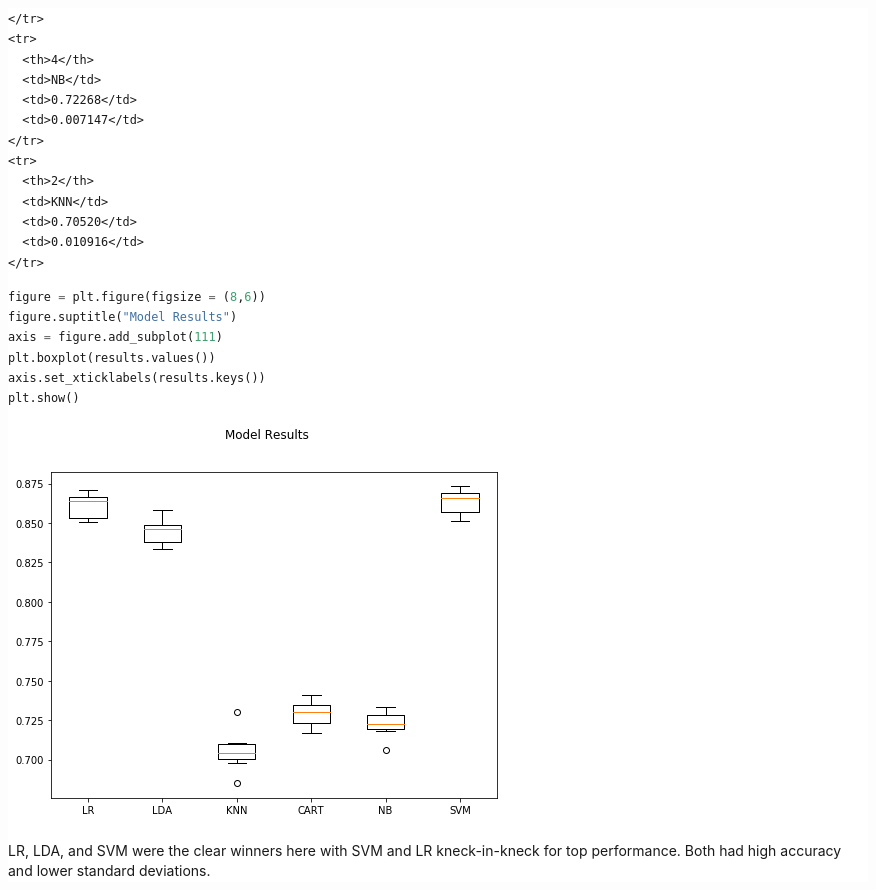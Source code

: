     </tr>
    <tr>
      <th>4</th>
      <td>NB</td>
      <td>0.72268</td>
      <td>0.007147</td>
    </tr>
    <tr>
      <th>2</th>
      <td>KNN</td>
      <td>0.70520</td>
      <td>0.010916</td>
    </tr>
  </tbody>
</table>
</div>




```python
figure = plt.figure(figsize = (8,6))
figure.suptitle("Model Results")
axis = figure.add_subplot(111)
plt.boxplot(results.values())
axis.set_xticklabels(results.keys())
plt.show()
```


![png](assets/images/posts/2019/output_64_0.png)


LR, LDA, and SVM were the clear winners here with SVM and LR kneck-in-kneck for top performance.  Both had high accuracy and lower standard deviations.
